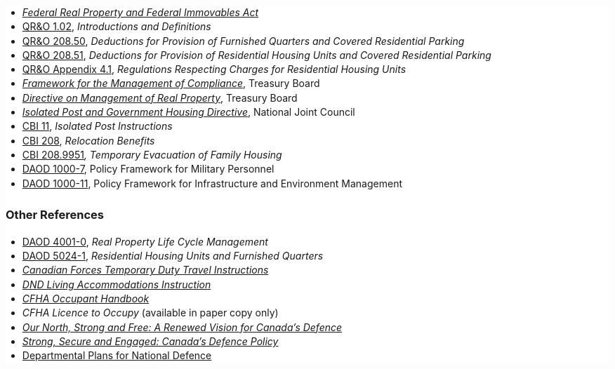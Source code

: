 *   _[Federal Real Property and Federal Immovables Act](https://laws-lois.justice.gc.ca/eng/acts/f-8.4/)_
*   [QR&O 1.02](https://www.canada.ca/en/department-national-defence/corporate/policies-standards/queens-regulations-orders/vol-1-administration/ch-1-introduction-definitions.html), _Introductions and Definitions_
*   [QR&O 208.50](https://www.canada.ca/en/department-national-defence/corporate/policies-standards/queens-regulations-orders/vol-3-financial/ch-208-fines-forfeitures-deductions.html#cha-208-50), _Deductions for Provision of Furnished Quarters and Covered Residential Parking_
*   [QR&O 208.51](https://www.canada.ca/en/department-national-defence/corporate/policies-standards/queens-regulations-orders/vol-3-financial/ch-208-fines-forfeitures-deductions.html#cha-208-51), _Deductions for Provision of Residential Housing Units and Covered Residential Parking_
*   [QR&O Appendix 4.1](https://www.canada.ca/en/department-national-defence/corporate/policies-standards/queens-regulations-orders/vol-4-appendices/appendix-4-1.html), _Regulations Respecting Charges for Residential Housing Units_
*   _[Framework for the Management of Compliance](https://www.tbs-sct.canada.ca/pol/doc-eng.aspx?id=17151)_, Treasury Board
*   _[Directive on Management of Real Property](https://www.tbs-sct.canada.ca/pol/doc-eng.aspx?id=32691)_, Treasury Board
*   _[Isolated Post and Government Housing Directive](https://www.njc-cnm.gc.ca/directive/d4/en)_, National Joint Council
*   [CBI 11](https://www.canada.ca/en/department-national-defence/corporate/policies-standards/compensation-benefits-instructions/chapter-11-isolated-posts.html), _Isolated Post Instructions_
*   [CBI 208](https://www.canada.ca/en/department-national-defence/corporate/policies-standards/compensation-benefits-instructions/chapter-208-relocation-benefits.html), _Relocation Benefits_
*   [CBI 208.9951](https://www.canada.ca/en/department-national-defence/corporate/policies-standards/compensation-benefits-instructions/chapter-208-relocation-benefits.html#sec-208-9951)_, Temporary Evacuation of Family Housing_
*   [DAOD 1000-7](https://www.canada.ca/en/department-national-defence/corporate/policies-standards/defence-administrative-orders-directives/1000-series/1000/1000-7-policy-framework-military-personnel-management.html), Policy Framework for Military Personnel
*   [DAOD 1000-11](https://www.canada.ca/en/department-national-defence/corporate/policies-standards/defence-administrative-orders-directives/1000-series/1000/1000-11-policy-framework-infrastructure-environment-management.html), Policy Framework for Infrastructure and Environment Management

### Other References

*   [DAOD 4001-0](https://www.canada.ca/en/department-national-defence/corporate/policies-standards/defence-administrative-orders-directives/4000-series/4001/4001-0-real-property-life-cycle-management.html), _Real Property Life Cycle Management_
*   [DAOD 5024-1](https://www.canada.ca/en/department-national-defence/corporate/policies-standards/defence-administrative-orders-directives/5000-series/5024/5024-1-residential-housing-units-and-furnished-quarters.html), _Residential Housing Units and Furnished Quarters_
*   [_Canadian Forces Temporary Duty Travel Instructions_](https://www.canada.ca/en/department-national-defence/services/benefits-military/pay-pension-benefits/benefits/canadian-forces-temporary-duty-travel-instructions.html#chap2)
*   [_DND Living Accommodations Instruction_](http://cmp-cpm.mil.ca/en/policies/living-acommodations.page)
*   [_CFHA Occupant Handbook_](https://www.canada.ca/en/department-national-defence/services/benefits-military/military-housing/occupant-handbook.html)
*   _CFHA Licence to Occupy_ (available in paper copy only)
*   _[Our North, Strong and Free: A Renewed Vision for Canada’s Defence](https://www.canada.ca/en/department-national-defence/corporate/reports-publications/north-strong-free-2024.html)_
*   _[Strong, Secure and Engaged: Canada’s Defence Policy](https://www.canada.ca/en/department-national-defence/corporate/policies-standards/canada-defence-policy.html?utm_source=dgpaapp&utm_medium=referral&utm_campaign=redirect)_
*   [Departmental Plans for National Defence](https://www.canada.ca/en/department-national-defence/corporate/reports-publications/departmental-plans.html)
